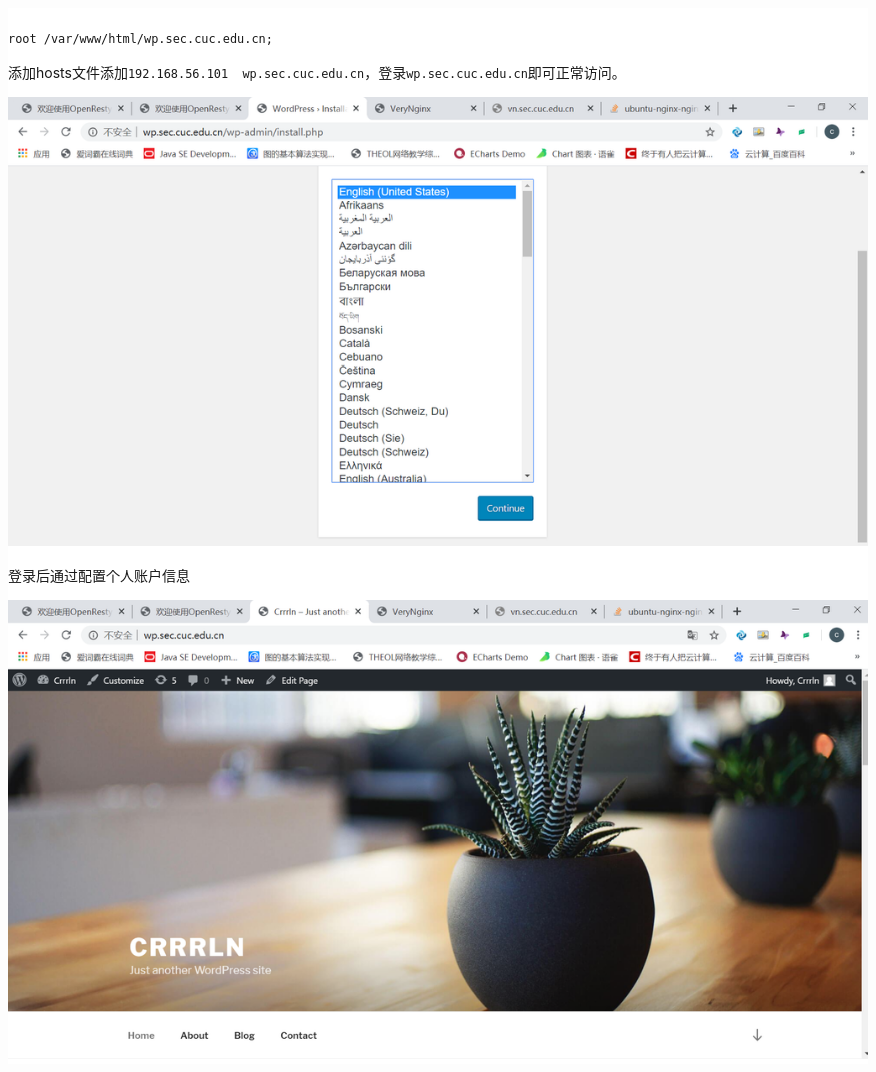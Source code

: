 ```

root /var/www/html/wp.sec.cuc.edu.cn;
```
添加hosts文件添加`192.168.56.101 	wp.sec.cuc.edu.cn`，登录`wp.sec.cuc.edu.cn`即可正常访问。

![verynginx](./imgs/WP网站终于登上了.PNG)

登录后通过配置个人账户信息

![verynginx](./imgs/wp.PNG)
